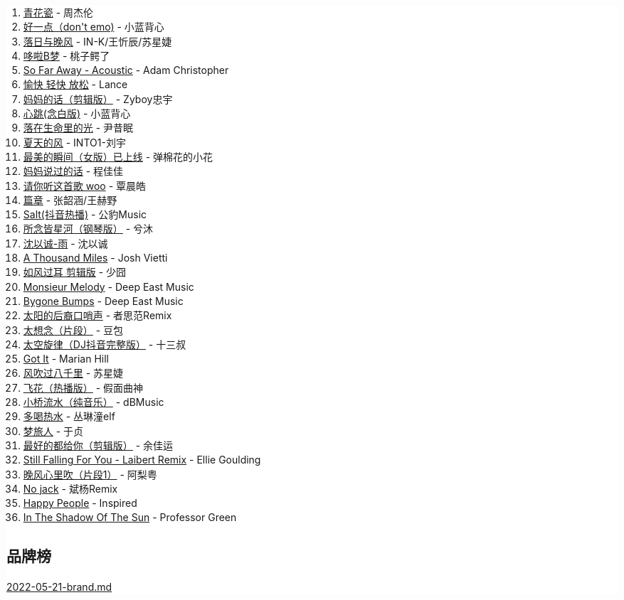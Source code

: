 1. [青花瓷]() - 周杰伦
1. [好一点（don't emo)]() - 小蓝背心
1. [落日与晚风](https://sf3-cdn-tos.douyinstatic.com/obj/tos-cn-ve-2774/c0df4d955e5e4cda94db402d63b71b53) - IN-K/王忻辰/苏星婕
1. [哆啦B梦](https://sf3-cdn-tos.douyinstatic.com/obj/tos-cn-ve-2774/11d91e597d504e8888820e5a70a9f69f) - 桃子鳄了
1. [So Far Away - Acoustic](https://sf6-cdn-tos.douyinstatic.com/obj/tos-cn-ve-2774/61ae1d10dc344d839cc414e60fbc1cd7) - Adam Christopher
1. [愉快 轻快 放松]() - Lance
1. [妈妈的话（剪辑版）]() - Zyboy忠宇
1. [心跳(念白版)](https://sf3-cdn-tos.douyinstatic.com/obj/tos-cn-ve-2774/a57e8cac11fe46e8932f59ddd8a7c03e) - 小蓝背心
1. [落在生命里的光](https://sf3-cdn-tos.douyinstatic.com/obj/tos-cn-ve-2774/6a3ac5299a304a0babc779305d06ec09) - 尹昔眠
1. [夏天的风]() - INTO1-刘宇
1. [最美的瞬间（女版）已上线](https://sf3-cdn-tos.douyinstatic.com/obj/tos-cn-ve-2774/527ce7f66142422e8d0727588b4f7c73) - 弹棉花的小花
1. [妈妈说过的话]() - 程佳佳
1. [请你听这首歌 woo]() - 覃晨皓
1. [篇章](https://sf6-cdn-tos.douyinstatic.com/obj/tos-cn-ve-2774/6cd3e3ba67254449ae2883146305ac06) - 张韶涵/王赫野
1. [Salt(抖音热播)](https://sf6-cdn-tos.douyinstatic.com/obj/tos-cn-ve-2774/e257fa68832a41b5b4fb24ffae3c01cb) - 公豹Music
1. [所念皆星河（钢琴版）]() - 兮沐
1. [沈以诚-雨](https://sf6-cdn-tos.douyinstatic.com/obj/tos-cn-ve-2774/12ca00e82fc34bd4880d181c2afaff1d) - 沈以诚
1. [A Thousand Miles]() - Josh Vietti
1. [如风过耳 剪辑版](https://sf6-cdn-tos.douyinstatic.com/obj/tos-cn-ve-2774/2fea2fc5edb54954a79e94c07d3900b4) - 少囧
1. [Monsieur Melody]() - Deep East Music
1. [Bygone Bumps]() - Deep East Music
1. [太阳的后裔口哨声](https://sf3-cdn-tos.douyinstatic.com/obj/tos-cn-ve-2774/4ae3abb5980e4e9792d273644a46d7ec) - 者思范Remix
1. [太想念（片段）]() - 豆包
1. [太空旋律（DJ抖音完整版）](https://sf3-cdn-tos.douyinstatic.com/obj/tos-cn-ve-2774/501abdb7efb642d4b7817545f86710c7) - 十三叔
1. [Got It](https://sf3-cdn-tos.douyinstatic.com/obj/tos-cn-ve-2774/52beee96a47f4baa98c0dfd808729654) - Marian Hill
1. [风吹过八千里](https://sf3-cdn-tos.douyinstatic.com/obj/tos-cn-ve-2774/a1a6ff5c96de4f13890fedc3fd6d4c76) - 苏星婕
1. [飞花（热播版）]() - 假面曲神
1. [小桥流水（纯音乐）]() - dBMusic
1. [多喝热水](https://sf3-cdn-tos.douyinstatic.com/obj/tos-cn-ve-2774/70d18bcd2b704bc4a6d83542e63182d9) - 丛琳潼elf
1. [梦旅人](https://sf6-cdn-tos.douyinstatic.com/obj/tos-cn-ve-2774/2a6ea4b1800145fdafcc373694247ef3) - 于贞
1. [最好的都给你（剪辑版）](https://sf6-cdn-tos.douyinstatic.com/obj/tos-cn-ve-2774/e321304ad36c4bdc88df946f53b7b6f9) - 余佳运
1. [Still Falling For You - Laibert Remix]() - Ellie Goulding
1. [晚风心里吹（片段1）](https://sf6-cdn-tos.douyinstatic.com/obj/tos-cn-ve-2774/504672ab830c472fa6a5870195b458a9) - 阿梨粤
1. [No jack](https://sf6-cdn-tos.douyinstatic.com/obj/tos-cn-ve-2774/06a6ddb6dd1d44e8a58a788e2508278a) - 斌杨Remix
1. [Happy People]() - Inspired
1. [In The Shadow Of The Sun]() - Professor Green

## 品牌榜

[2022-05-21-brand.md](2022-05-21-brand.md)
